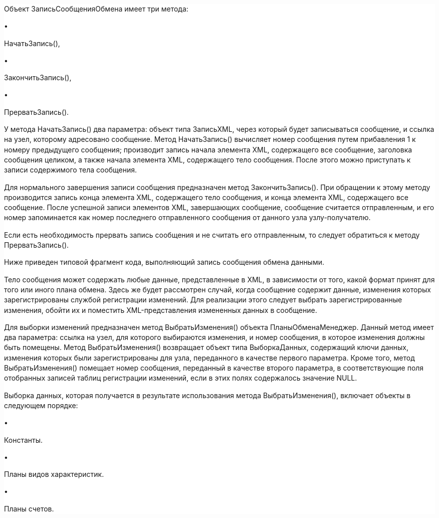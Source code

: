 Объект ЗаписьСообщенияОбмена имеет три метода:

•

НачатьЗапись(),

•

ЗакончитьЗапись(),

•

ПрерватьЗапись().

У метода НачатьЗапись() два параметра: объект типа ЗаписьXML, через который будет записываться сообщение, и ссылка на узел, которому адресовано сообщение. Метод НачатьЗапись() вычисляет номер сообщения путем прибавления 1 к номеру предыдущего сообщения; производит запись начала элемента XML, содержащего все сообщение, заголовка сообщения целиком, а также начала элемента XML, содержащего тело сообщения. После этого можно приступать к записи содержимого тела сообщения.

Для нормального завершения записи сообщения предназначен метод ЗакончитьЗапись(). При обращении к этому методу производится запись конца элемента XML, содержащего тело сообщения, и конца элемента XML, содержащего все сообщение. После успешной записи элементов XML, завершающих сообщение, сообщение считается отправленным, и его номер запоминается как номер последнего отправленного сообщения от данного узла узлу-получателю.

Если есть необходимость прервать запись сообщения и не считать его отправленным, то следует обратиться к методу ПрерватьЗапись().

Ниже приведен типовой фрагмент кода, выполняющий запись сообщения обмена данными.

Тело сообщения может содержать любые данные, представленные в XML, в зависимости от того, какой формат принят для того или иного плана обмена. Здесь же будет рассмотрен случай, когда сообщение содержит данные, изменения которых зарегистрированы службой регистрации изменений. Для реализации этого следует выбрать зарегистрированные изменения, обойти их и поместить XML-представления измененных данных в сообщение.

Для выборки изменений предназначен метод ВыбратьИзменения() объекта ПланыОбменаМенеджер. Данный метод имеет два параметра: ссылка на узел, для которого выбираются изменения, и номер сообщения, в которое изменения должны быть помещены. Метод ВыбратьИзменения() возвращает объект типа ВыборкаДанных, содержащий ключи данных, изменения которых были зарегистрированы для узла, переданного в качестве первого параметра. Кроме того, метод ВыбратьИзменения() помещает номер сообщения, переданный в качестве второго параметра, в соответствующие поля отобранных записей таблиц регистрации изменений, если в этих полях содержалось значение NULL.

Выборка данных, которая получается в результате использования метода ВыбратьИзменения(), включает объекты в следующем порядке:

•

Константы.

•

Планы видов характеристик.

•

Планы счетов.
